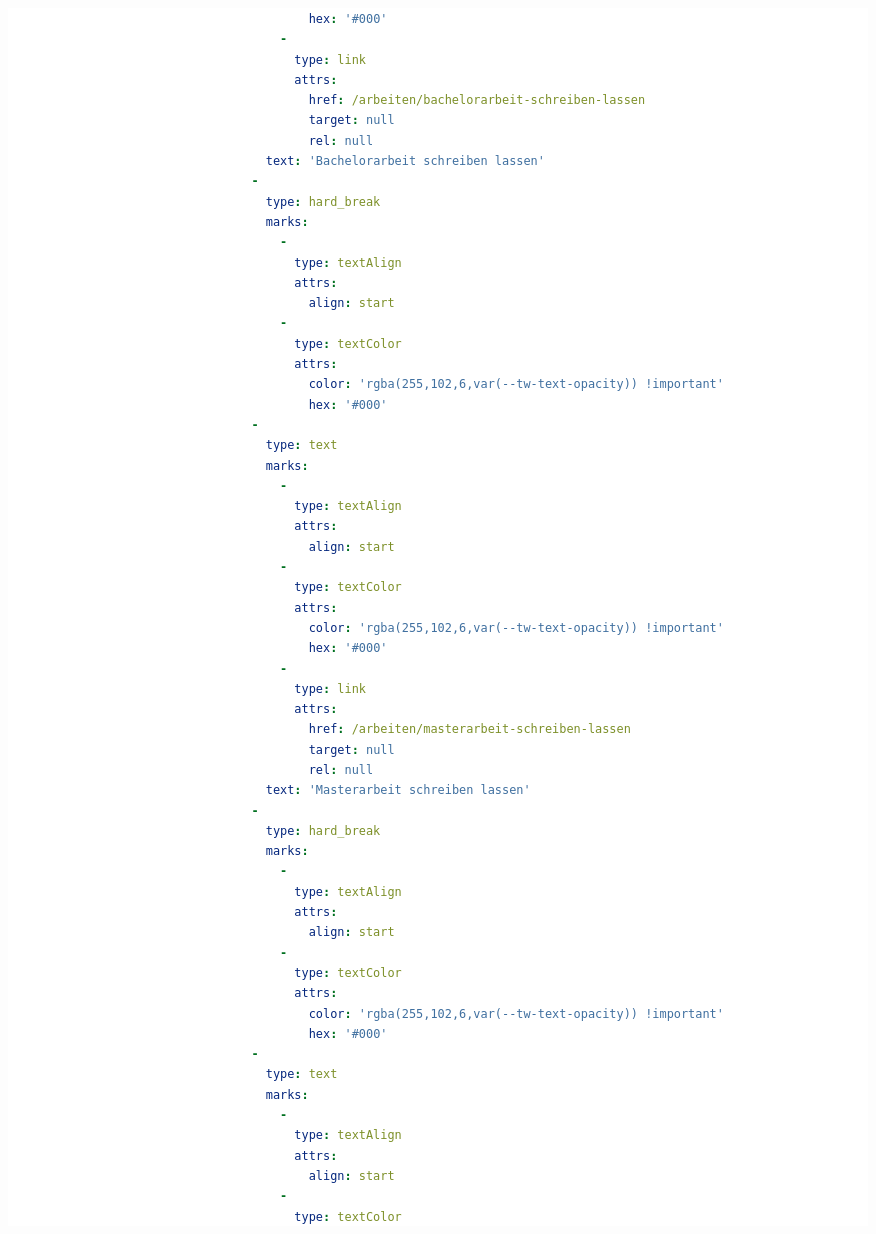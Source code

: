 ```yaml
                                          hex: '#000'
                                      -
                                        type: link
                                        attrs:
                                          href: /arbeiten/bachelorarbeit-schreiben-lassen
                                          target: null
                                          rel: null
                                    text: 'Bachelorarbeit schreiben lassen'
                                  -
                                    type: hard_break
                                    marks:
                                      -
                                        type: textAlign
                                        attrs:
                                          align: start
                                      -
                                        type: textColor
                                        attrs:
                                          color: 'rgba(255,102,6,var(--tw-text-opacity)) !important'
                                          hex: '#000'
                                  -
                                    type: text
                                    marks:
                                      -
                                        type: textAlign
                                        attrs:
                                          align: start
                                      -
                                        type: textColor
                                        attrs:
                                          color: 'rgba(255,102,6,var(--tw-text-opacity)) !important'
                                          hex: '#000'
                                      -
                                        type: link
                                        attrs:
                                          href: /arbeiten/masterarbeit-schreiben-lassen
                                          target: null
                                          rel: null
                                    text: 'Masterarbeit schreiben lassen'
                                  -
                                    type: hard_break
                                    marks:
                                      -
                                        type: textAlign
                                        attrs:
                                          align: start
                                      -
                                        type: textColor
                                        attrs:
                                          color: 'rgba(255,102,6,var(--tw-text-opacity)) !important'
                                          hex: '#000'
                                  -
                                    type: text
                                    marks:
                                      -
                                        type: textAlign
                                        attrs:
                                          align: start
                                      -
                                        type: textColor
```